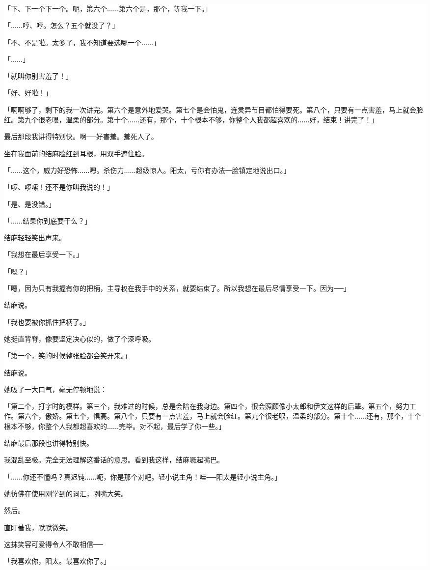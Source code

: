 「下、下一个下一个。呃，第六个……第六个是，那个，等我一下。」

「……哼、哼。怎么？五个就没了？」

「不、不是啦。太多了，我不知道要选哪一个……」

「……」

「就叫你别害羞了！」

「好、好啦！」

「啊啊够了，剩下的我一次讲完。第六个是意外地爱哭。第七个是会怕鬼，连灵异节目都怕得要死。第八个，只要有一点害羞，马上就会脸红。第九个很老哏，温柔的部分。第十个……还有，那个，十个根本不够，你整个人我都超喜欢的……好，结束！讲完了！」

最后那段我讲得特别快。啊──好害羞。羞死人了。

坐在我面前的结麻脸红到耳根，用双手遮住脸。

「……这个，威力好恐怖……嗯。杀伤力……超级惊人。阳太，亏你有办法一脸镇定地说出口。」

「啰、啰嗦！还不是你叫我说的！」

「是、是没错。」

「……结果你到底要干么？」

结麻轻轻笑出声来。

「我想在最后享受一下。」

「嗯？」

「嗯，因为只有我握有你的把柄，主导权在我手中的关系，就要结束了。所以我想在最后尽情享受一下。因为──」

结麻说。

「我也要被你抓住把柄了。」

她挺直背脊，像要坚定决心似的，做了个深呼吸。

「第一个，笑的时候整张脸都会笑开来。」

结麻说。

她吸了一大口气，毫无停顿地说：

「第二个，打字时的模样。第三个，我难过的时候，总是会陪在我身边。第四个，很会照顾像小太郎和伊文这样的后辈。第五个，努力工作。第六个，傲娇。第七个，惧高。第八个，只要有一点害羞，马上就会脸红。第九个很老哏，温柔的部分。第十个……还有，那个，十个根本不够，你整个人我都超喜欢的……完毕。对不起，最后学了你一些。」

结麻最后那段也讲得特别快。

我混乱至极。完全无法理解这番话的意思。看到我这样，结麻噘起嘴巴。

「……你还不懂吗？真迟钝……呃，你是那个对吧。轻小说主角！哇──阳太是轻小说主角。」

她彷佛在使用刚学到的词汇，咧嘴大笑。

然后。

直盯著我，默默微笑。

这抹笑容可爱得令人不敢相信──

「我喜欢你，阳太。最喜欢你了。」

